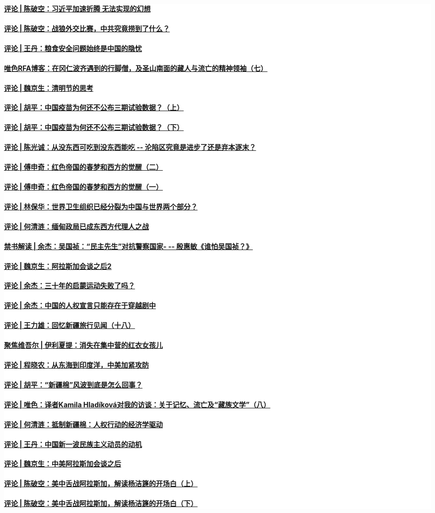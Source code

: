 #### [评论 | 陈破空：习近平加速折腾  无法实现的幻想](../pages/pinglun/js-04142021100454.md)
#### [评论 | 陈破空：战狼外交比赛，中共究竟捞到了什么？](../pages/pinglun/js-04132021095612.md)
#### [评论 | 王丹：粮食安全问题始终是中国的隐忧](../pages/pinglun/wd-04092021122016.md)
#### [唯色RFA博客：在冈仁波齐遇到的行脚僧，及圣山南面的藏人与流亡的精神领袖（七）](../pages/pinglun/ws-04082021113348.md)
#### [评论 | 魏京生：清明节的思考](../pages/pinglun/wjs-04072021105309.md)
#### [评论 | 胡平：中国疫苗为何还不公布三期试验数据？（上）](../pages/pinglun/hp-04072021103656.md)
#### [评论 | 胡平：中国疫苗为何还不公布三期试验数据？（下）](../pages/pinglun/hp-04072021104943.md)
#### [评论 | 陈光诚：从没东西可吃到没东西能吃 -- 沦陷区究竟是进步了还是弃本逐末？](../pages/pinglun/cgc-04052021150405.md)
#### [评论 | 傅申奇：红色帝国的春梦和西方的觉醒（二）](../pages/pinglun/fs-04052021121345.md)
#### [评论 | 傅申奇：红色帝国的春梦和西方的觉醒（一）](../pages/pinglun/fs-04052021121242.md)
#### [评论 | 林保华：世界卫生组织已经分裂为中国与世界两个部分？](../pages/pinglun/lbh-04022021104835.md)
#### [评论 | 何清涟：缅甸政局已成东西方代理人之战](../pages/pinglun/hql-04012021114529.md)
#### [禁书解读 | 余杰：吴国祯：“民主先生”对抗警察国家-    -- 殷惠敏《谁怕吴国祯？》](../pages/pinglun/yj-04012021112544.md)
#### [评论 | 魏京生：阿拉斯加会谈之后2](../pages/pinglun/wjs-04012021104409.md)
#### [评论 | 余杰：三十年的启蒙运动失败了吗？](../pages/pinglun/yj-04012021104823.md)
#### [评论 | 余杰：中国的人权宣言只能存在于穿越剧中](../pages/pinglun/yj-04012021105445.md)
#### [评论 | 王力雄：回忆新疆旅行见闻（十八）](../pages/pinglun/wlx-03312021104348.md)
#### [聚焦维吾尔 | 伊利夏提：消失在集中营的红衣女孩儿](../pages/pinglun/ylxt-03302021094038.md)
#### [评论 | 程晓农：从东海到印度洋，中美加紧攻防](../pages/pinglun/cxn-03292021173254.md)
#### [评论 | 胡平：“新疆棉”风波到底是怎么回事？](../pages/pinglun/hp-03292021173110.md)
#### [评论 | 唯色：译者Kamila Hladíková对我的访谈：关于记忆、流亡及“藏族文学”（八）](../pages/pinglun/ws-03292021114835.md)
#### [评论 | 何清涟：抵制新疆棉：人权行动的经济学驱动](../pages/pinglun/hql-03292021111336.md)
#### [评论 | 王丹：中国新一波民族主义动员的动机](../pages/pinglun/wd-03262021112909.md)
#### [评论 | 魏京生：中美阿拉斯加会谈之后](../pages/pinglun/wjs-03242021124123.md)
#### [评论 | 陈破空：美中舌战阿拉斯加，解读杨洁篪的开场白（上）](../pages/pinglun/js-03222021104439.md)
#### [评论 | 陈破空：美中舌战阿拉斯加，解读杨洁篪的开场白（下）](../pages/pinglun/js-03222021104604.md)